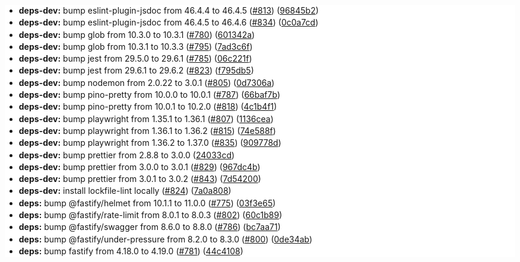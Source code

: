 * **deps-dev:** bump eslint-plugin-jsdoc from 46.4.4 to 46.4.5 ([#813](https://github.com/Fdawgs/yh-community-contacts-api/issues/813)) ([96845b2](https://github.com/Fdawgs/yh-community-contacts-api/commit/96845b24911bd81db963625e951276ea184f4e35))
* **deps-dev:** bump eslint-plugin-jsdoc from 46.4.5 to 46.4.6 ([#834](https://github.com/Fdawgs/yh-community-contacts-api/issues/834)) ([0c0a7cd](https://github.com/Fdawgs/yh-community-contacts-api/commit/0c0a7cdce5be78d849bd2f24124ae3a969fa9c9c))
* **deps-dev:** bump glob from 10.3.0 to 10.3.1 ([#780](https://github.com/Fdawgs/yh-community-contacts-api/issues/780)) ([601342a](https://github.com/Fdawgs/yh-community-contacts-api/commit/601342afece51494cc56239c4a8327615be1c30e))
* **deps-dev:** bump glob from 10.3.1 to 10.3.3 ([#795](https://github.com/Fdawgs/yh-community-contacts-api/issues/795)) ([7ad3c6f](https://github.com/Fdawgs/yh-community-contacts-api/commit/7ad3c6fb41c70b3460e73aee3f7e49bf27e653d2))
* **deps-dev:** bump jest from 29.5.0 to 29.6.1 ([#785](https://github.com/Fdawgs/yh-community-contacts-api/issues/785)) ([06c221f](https://github.com/Fdawgs/yh-community-contacts-api/commit/06c221fd73c5d632fc5717f979cfb46e679cdd00))
* **deps-dev:** bump jest from 29.6.1 to 29.6.2 ([#823](https://github.com/Fdawgs/yh-community-contacts-api/issues/823)) ([f795db5](https://github.com/Fdawgs/yh-community-contacts-api/commit/f795db5fae0a463d6422cee6459151d922b07d54))
* **deps-dev:** bump nodemon from 2.0.22 to 3.0.1 ([#805](https://github.com/Fdawgs/yh-community-contacts-api/issues/805)) ([0d7306a](https://github.com/Fdawgs/yh-community-contacts-api/commit/0d7306a565de86feaa6e31ec16a4aa9a494d3919))
* **deps-dev:** bump pino-pretty from 10.0.0 to 10.0.1 ([#787](https://github.com/Fdawgs/yh-community-contacts-api/issues/787)) ([66baf7b](https://github.com/Fdawgs/yh-community-contacts-api/commit/66baf7b80704b7b14f95808ce51ee44d6cd0c972))
* **deps-dev:** bump pino-pretty from 10.0.1 to 10.2.0 ([#818](https://github.com/Fdawgs/yh-community-contacts-api/issues/818)) ([4c1b4f1](https://github.com/Fdawgs/yh-community-contacts-api/commit/4c1b4f13b4ec6b8e37df3ac1393fe72b07cb9b83))
* **deps-dev:** bump playwright from 1.35.1 to 1.36.1 ([#807](https://github.com/Fdawgs/yh-community-contacts-api/issues/807)) ([1136cea](https://github.com/Fdawgs/yh-community-contacts-api/commit/1136ceaf58003858fc9e1f14f5b19206dcd68783))
* **deps-dev:** bump playwright from 1.36.1 to 1.36.2 ([#815](https://github.com/Fdawgs/yh-community-contacts-api/issues/815)) ([74e588f](https://github.com/Fdawgs/yh-community-contacts-api/commit/74e588f61ad0a049b6a69ba13a3c31a0f278ee00))
* **deps-dev:** bump playwright from 1.36.2 to 1.37.0 ([#835](https://github.com/Fdawgs/yh-community-contacts-api/issues/835)) ([909778d](https://github.com/Fdawgs/yh-community-contacts-api/commit/909778d94d004dd876ba9092cf76d92e9b58f891))
* **deps-dev:** bump prettier from 2.8.8 to 3.0.0 ([24033cd](https://github.com/Fdawgs/yh-community-contacts-api/commit/24033cd1649c4fc9f0bda56eed8fbed8bb4a7b1c))
* **deps-dev:** bump prettier from 3.0.0 to 3.0.1 ([#829](https://github.com/Fdawgs/yh-community-contacts-api/issues/829)) ([967dc4b](https://github.com/Fdawgs/yh-community-contacts-api/commit/967dc4b5a29e1887cb747cc1bfd3fc7ed68a0595))
* **deps-dev:** bump prettier from 3.0.1 to 3.0.2 ([#843](https://github.com/Fdawgs/yh-community-contacts-api/issues/843)) ([7d54200](https://github.com/Fdawgs/yh-community-contacts-api/commit/7d542000d3127e79c4772854604e0b4a5f49679d))
* **deps-dev:** install lockfile-lint locally ([#824](https://github.com/Fdawgs/yh-community-contacts-api/issues/824)) ([7a0a808](https://github.com/Fdawgs/yh-community-contacts-api/commit/7a0a808b5529082b35a6c22fb9294be25ec3e3d0))
* **deps:** bump @fastify/helmet from 10.1.1 to 11.0.0 ([#775](https://github.com/Fdawgs/yh-community-contacts-api/issues/775)) ([03f3e65](https://github.com/Fdawgs/yh-community-contacts-api/commit/03f3e6514ec8812e15325170f31f65f82fe52719))
* **deps:** bump @fastify/rate-limit from 8.0.1 to 8.0.3 ([#802](https://github.com/Fdawgs/yh-community-contacts-api/issues/802)) ([60c1b89](https://github.com/Fdawgs/yh-community-contacts-api/commit/60c1b899d8338c1e547b9a5d67b10602808f6692))
* **deps:** bump @fastify/swagger from 8.6.0 to 8.8.0 ([#786](https://github.com/Fdawgs/yh-community-contacts-api/issues/786)) ([bc7aa71](https://github.com/Fdawgs/yh-community-contacts-api/commit/bc7aa711003d949d250a1a72e7c3741be1eaa1ef))
* **deps:** bump @fastify/under-pressure from 8.2.0 to 8.3.0 ([#800](https://github.com/Fdawgs/yh-community-contacts-api/issues/800)) ([0de34ab](https://github.com/Fdawgs/yh-community-contacts-api/commit/0de34ab70eba05c7efae9cc98fc69c10c7c9d0ba))
* **deps:** bump fastify from 4.18.0 to 4.19.0 ([#781](https://github.com/Fdawgs/yh-community-contacts-api/issues/781)) ([44c4108](https://github.com/Fdawgs/yh-community-contacts-api/commit/44c410883d04572f157b4ee0673c8738ba2e841d))